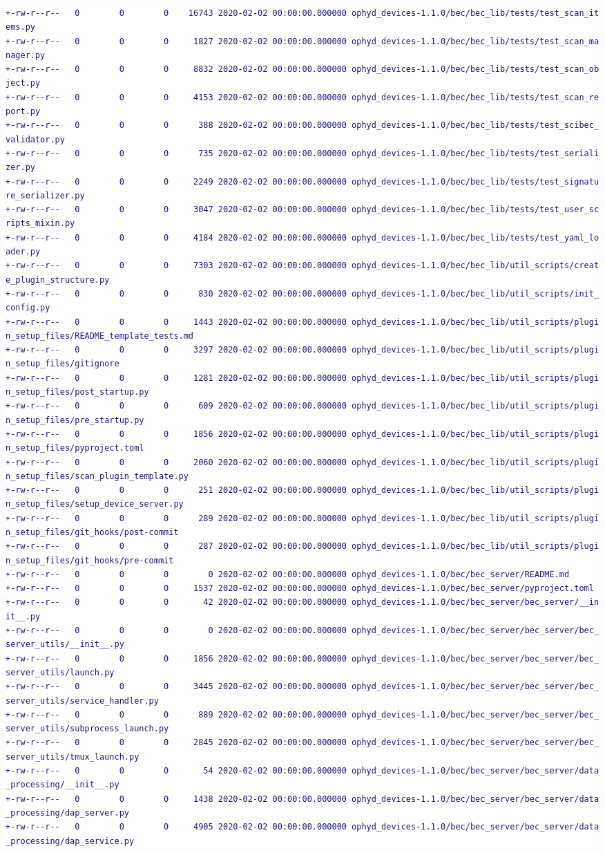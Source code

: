 ```diff
+-rw-r--r--   0        0        0    16743 2020-02-02 00:00:00.000000 ophyd_devices-1.1.0/bec/bec_lib/tests/test_scan_items.py
+-rw-r--r--   0        0        0     1827 2020-02-02 00:00:00.000000 ophyd_devices-1.1.0/bec/bec_lib/tests/test_scan_manager.py
+-rw-r--r--   0        0        0     8832 2020-02-02 00:00:00.000000 ophyd_devices-1.1.0/bec/bec_lib/tests/test_scan_object.py
+-rw-r--r--   0        0        0     4153 2020-02-02 00:00:00.000000 ophyd_devices-1.1.0/bec/bec_lib/tests/test_scan_report.py
+-rw-r--r--   0        0        0      388 2020-02-02 00:00:00.000000 ophyd_devices-1.1.0/bec/bec_lib/tests/test_scibec_validator.py
+-rw-r--r--   0        0        0      735 2020-02-02 00:00:00.000000 ophyd_devices-1.1.0/bec/bec_lib/tests/test_serializer.py
+-rw-r--r--   0        0        0     2249 2020-02-02 00:00:00.000000 ophyd_devices-1.1.0/bec/bec_lib/tests/test_signature_serializer.py
+-rw-r--r--   0        0        0     3047 2020-02-02 00:00:00.000000 ophyd_devices-1.1.0/bec/bec_lib/tests/test_user_scripts_mixin.py
+-rw-r--r--   0        0        0     4184 2020-02-02 00:00:00.000000 ophyd_devices-1.1.0/bec/bec_lib/tests/test_yaml_loader.py
+-rw-r--r--   0        0        0     7303 2020-02-02 00:00:00.000000 ophyd_devices-1.1.0/bec/bec_lib/util_scripts/create_plugin_structure.py
+-rw-r--r--   0        0        0      830 2020-02-02 00:00:00.000000 ophyd_devices-1.1.0/bec/bec_lib/util_scripts/init_config.py
+-rw-r--r--   0        0        0     1443 2020-02-02 00:00:00.000000 ophyd_devices-1.1.0/bec/bec_lib/util_scripts/plugin_setup_files/README_template_tests.md
+-rw-r--r--   0        0        0     3297 2020-02-02 00:00:00.000000 ophyd_devices-1.1.0/bec/bec_lib/util_scripts/plugin_setup_files/gitignore
+-rw-r--r--   0        0        0     1281 2020-02-02 00:00:00.000000 ophyd_devices-1.1.0/bec/bec_lib/util_scripts/plugin_setup_files/post_startup.py
+-rw-r--r--   0        0        0      609 2020-02-02 00:00:00.000000 ophyd_devices-1.1.0/bec/bec_lib/util_scripts/plugin_setup_files/pre_startup.py
+-rw-r--r--   0        0        0     1856 2020-02-02 00:00:00.000000 ophyd_devices-1.1.0/bec/bec_lib/util_scripts/plugin_setup_files/pyproject.toml
+-rw-r--r--   0        0        0     2060 2020-02-02 00:00:00.000000 ophyd_devices-1.1.0/bec/bec_lib/util_scripts/plugin_setup_files/scan_plugin_template.py
+-rw-r--r--   0        0        0      251 2020-02-02 00:00:00.000000 ophyd_devices-1.1.0/bec/bec_lib/util_scripts/plugin_setup_files/setup_device_server.py
+-rw-r--r--   0        0        0      289 2020-02-02 00:00:00.000000 ophyd_devices-1.1.0/bec/bec_lib/util_scripts/plugin_setup_files/git_hooks/post-commit
+-rw-r--r--   0        0        0      287 2020-02-02 00:00:00.000000 ophyd_devices-1.1.0/bec/bec_lib/util_scripts/plugin_setup_files/git_hooks/pre-commit
+-rw-r--r--   0        0        0        0 2020-02-02 00:00:00.000000 ophyd_devices-1.1.0/bec/bec_server/README.md
+-rw-r--r--   0        0        0     1537 2020-02-02 00:00:00.000000 ophyd_devices-1.1.0/bec/bec_server/pyproject.toml
+-rw-r--r--   0        0        0       42 2020-02-02 00:00:00.000000 ophyd_devices-1.1.0/bec/bec_server/bec_server/__init__.py
+-rw-r--r--   0        0        0        0 2020-02-02 00:00:00.000000 ophyd_devices-1.1.0/bec/bec_server/bec_server/bec_server_utils/__init__.py
+-rw-r--r--   0        0        0     1856 2020-02-02 00:00:00.000000 ophyd_devices-1.1.0/bec/bec_server/bec_server/bec_server_utils/launch.py
+-rw-r--r--   0        0        0     3445 2020-02-02 00:00:00.000000 ophyd_devices-1.1.0/bec/bec_server/bec_server/bec_server_utils/service_handler.py
+-rw-r--r--   0        0        0      889 2020-02-02 00:00:00.000000 ophyd_devices-1.1.0/bec/bec_server/bec_server/bec_server_utils/subprocess_launch.py
+-rw-r--r--   0        0        0     2845 2020-02-02 00:00:00.000000 ophyd_devices-1.1.0/bec/bec_server/bec_server/bec_server_utils/tmux_launch.py
+-rw-r--r--   0        0        0       54 2020-02-02 00:00:00.000000 ophyd_devices-1.1.0/bec/bec_server/bec_server/data_processing/__init__.py
+-rw-r--r--   0        0        0     1438 2020-02-02 00:00:00.000000 ophyd_devices-1.1.0/bec/bec_server/bec_server/data_processing/dap_server.py
+-rw-r--r--   0        0        0     4905 2020-02-02 00:00:00.000000 ophyd_devices-1.1.0/bec/bec_server/bec_server/data_processing/dap_service.py
```